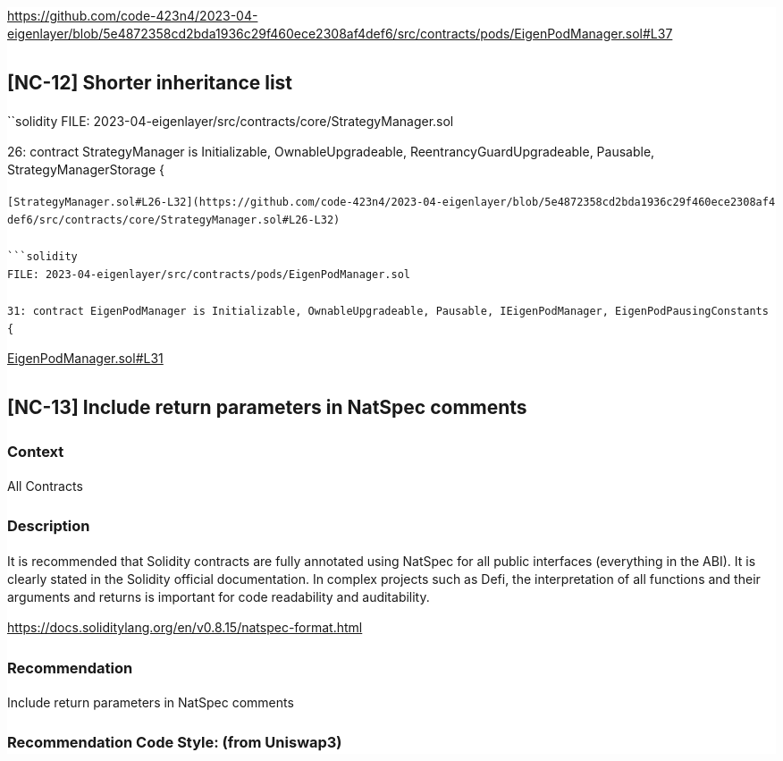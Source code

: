 https://github.com/code-423n4/2023-04-eigenlayer/blob/5e4872358cd2bda1936c29f460ece2308af4def6/src/contracts/pods/EigenPodManager.sol#L37

##



## [NC-12] Shorter inheritance list

``solidity
FILE: 2023-04-eigenlayer/src/contracts/core/StrategyManager.sol

26: contract StrategyManager is
    Initializable,
    OwnableUpgradeable,
    ReentrancyGuardUpgradeable,
    Pausable,
    StrategyManagerStorage
{

```
[StrategyManager.sol#L26-L32](https://github.com/code-423n4/2023-04-eigenlayer/blob/5e4872358cd2bda1936c29f460ece2308af4def6/src/contracts/core/StrategyManager.sol#L26-L32)

```solidity
FILE: 2023-04-eigenlayer/src/contracts/pods/EigenPodManager.sol

31: contract EigenPodManager is Initializable, OwnableUpgradeable, Pausable, IEigenPodManager, EigenPodPausingConstants {

```
[EigenPodManager.sol#L31](https://github.com/code-423n4/2023-04-eigenlayer/blob/5e4872358cd2bda1936c29f460ece2308af4def6/src/contracts/pods/EigenPodManager.sol#L31)

##

## [NC-13] Include return parameters in NatSpec comments

### Context
All Contracts

### Description
It is recommended that Solidity contracts are fully annotated using NatSpec for all public interfaces (everything in the ABI). It is clearly stated in the Solidity official documentation. In complex projects such as Defi, the interpretation of all functions and their arguments and returns is important for code readability and auditability.

https://docs.soliditylang.org/en/v0.8.15/natspec-format.html

### Recommendation
Include return parameters in NatSpec comments

### Recommendation Code Style: (from Uniswap3)
